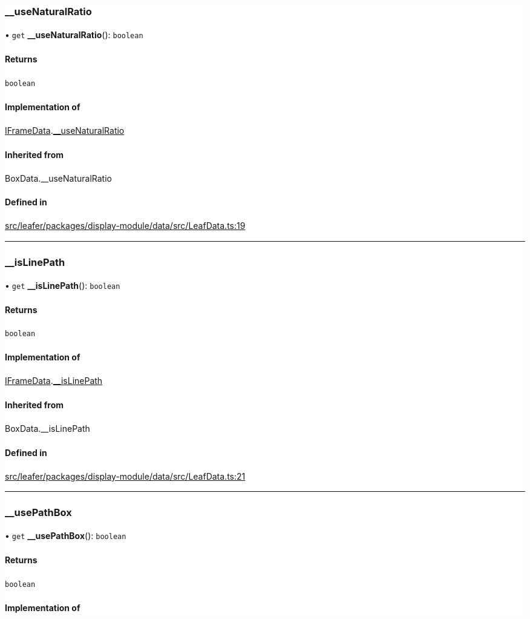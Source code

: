 ### \_\_useNaturalRatio

• `get` **__useNaturalRatio**(): `boolean`

#### Returns

`boolean`

#### Implementation of

[IFrameData](../interfaces/IFrameData.md).[__useNaturalRatio](../interfaces/IFrameData.md#__usenaturalratio)

#### Inherited from

BoxData.\_\_useNaturalRatio

#### Defined in

[src/leafer/packages/display-module/data/src/LeafData.ts:19](https://github.com/leaferjs/leafer/blob/c0a3cd1f6ba179c1348a90558ab02097cb535d9a/packages/display-module/data/src/LeafData.ts#L19)

___

### \_\_isLinePath

• `get` **__isLinePath**(): `boolean`

#### Returns

`boolean`

#### Implementation of

[IFrameData](../interfaces/IFrameData.md).[__isLinePath](../interfaces/IFrameData.md#__islinepath)

#### Inherited from

BoxData.\_\_isLinePath

#### Defined in

[src/leafer/packages/display-module/data/src/LeafData.ts:21](https://github.com/leaferjs/leafer/blob/c0a3cd1f6ba179c1348a90558ab02097cb535d9a/packages/display-module/data/src/LeafData.ts#L21)

___

### \_\_usePathBox

• `get` **__usePathBox**(): `boolean`

#### Returns

`boolean`

#### Implementation of
